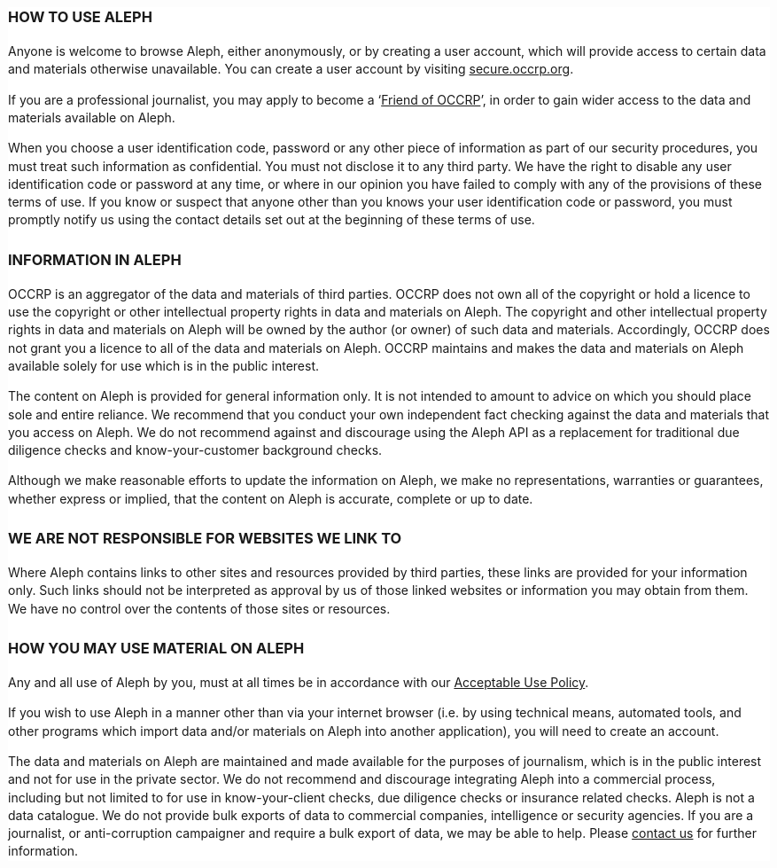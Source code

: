 ### HOW TO USE ALEPH 

Anyone is welcome to browse Aleph, either anonymously, or by creating a user account, which will provide access to certain data and materials otherwise unavailable. You can create a user account by visiting [secure.occrp.org](https://secure.occrp.org). 

If you are a professional journalist, you may apply to become a ‘[Friend of OCCRP](https://form.asana.com/?k=hsYmAKHX1ViTzUoe410y8Q&d=24418422500834)’, in order to gain wider access to the data and materials available on Aleph. 

When you choose a user identification code, password or any other piece of information as part of our security procedures, you must treat such information as confidential. You must not disclose it to any third party. We have the right to disable any user identification code or password at any time, or where in our opinion you have failed to comply with any of the provisions of these terms of use. If you know or suspect that anyone other than you knows your user identification code or password, you must promptly notify us using the contact details set out at the beginning of these terms of use.

### INFORMATION IN ALEPH 

OCCRP is an aggregator of the data and materials of third parties. OCCRP does not own all of the copyright or hold a licence to use the copyright or other intellectual property rights in data and materials on Aleph. The copyright and other intellectual property rights in data and materials on Aleph will be owned by the author (or owner) of such data and materials. Accordingly, OCCRP does not grant you a licence to all of the data and materials on Aleph. OCCRP maintains and makes the data and materials on Aleph available solely for use which is in the public interest. 

The content on Aleph is provided for general information only. It is not intended to amount to advice on which you should place sole and entire reliance. We recommend that you conduct your own independent fact checking against the data and materials that you access on Aleph. We do not recommend against and discourage using the Aleph API as a replacement for traditional due diligence checks and know-your-customer background checks. 

Although we make reasonable efforts to update the information on Aleph, we make no representations, warranties or guarantees, whether express or implied, that the content on Aleph is accurate, complete or up to date.

### WE ARE NOT RESPONSIBLE FOR WEBSITES WE LINK TO

Where Aleph contains links to other sites and resources provided by third parties, these links are provided for your information only. Such links should not be interpreted as approval by us of those linked websites or information you may obtain from them. We have no control over the contents of those sites or resources.

### HOW YOU MAY USE MATERIAL ON ALEPH

Any and all use of Aleph by you, must at all times be in accordance with our [Acceptable Use Policy](/pages/acceptable-use). 

If you wish to use Aleph in a manner other than via your internet browser (i.e. by using technical means, automated tools, and other programs which import data and/or materials on Aleph into another application), you will need to create an account. 

The data and materials on Aleph are maintained and made available for the purposes of journalism, which is in the public interest and not for use in the private sector. We do not recommend and discourage integrating Aleph into a commercial process, including but not limited to for use in know-your-client checks, due diligence checks or insurance related checks. Aleph is not a data catalogue. We do not provide bulk exports of data to commercial companies, intelligence or security agencies. If you are a journalist, or anti-corruption campaigner and require a bulk export of data, we may be able to help. Please [contact us](https://requests.occrp.org/datadesk) for further information. 
